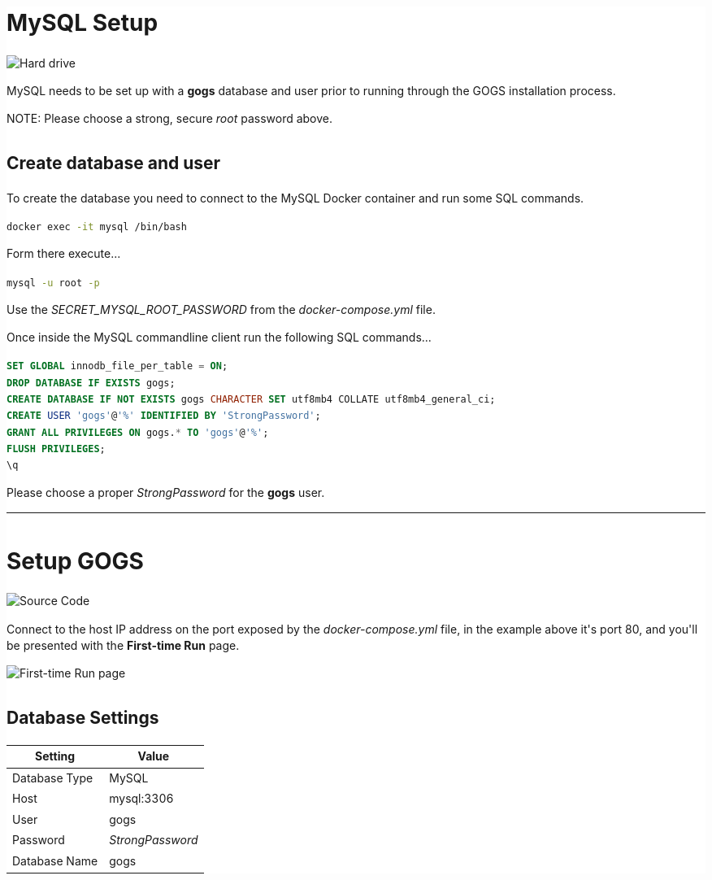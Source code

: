 
# MySQL Setup

![Hard drive](/images/blog/benjamin-lehman-GNyjCePVRs8-unsplash_cropped.jpg)

MySQL needs to be set up with a **gogs** database and user prior to running through the GOGS installation process.

NOTE: Please choose a strong, secure *root* password above.

## Create database and user

To create the database you need to connect to the MySQL Docker container and run some SQL commands.

``` bash
docker exec -it mysql /bin/bash
```

Form there execute...

``` bash
mysql -u root -p
```

Use the *SECRET_MYSQL_ROOT_PASSWORD* from the *docker-compose.yml* file.

Once inside the MySQL commandline client run the following SQL commands...

``` sql
SET GLOBAL innodb_file_per_table = ON;
DROP DATABASE IF EXISTS gogs;
CREATE DATABASE IF NOT EXISTS gogs CHARACTER SET utf8mb4 COLLATE utf8mb4_general_ci;
CREATE USER 'gogs'@'%' IDENTIFIED BY 'StrongPassword';
GRANT ALL PRIVILEGES ON gogs.* TO 'gogs'@'%';
FLUSH PRIVILEGES;
\q
```

Please choose a proper *StrongPassword* for the **gogs** user.

---

# Setup GOGS

![Source Code](/images/blog/chris-ried-ieic5Tq8YMk-unsplash_cropped.jpg)

Connect to the host IP address on the port exposed by the *docker-compose.yml* file, in the example above it's port 80, and you'll be presented with the **First-time Run** page.

![First-time Run page](/images/blog/gogs-first-time-run-page.jpg)

## Database Settings

| Setting       | Value            |
|---------------|------------------|
| Database Type | MySQL            |
| Host          | mysql:3306       |
| User          | gogs             |
| Password      | *StrongPassword* |
| Database Name | gogs             |
